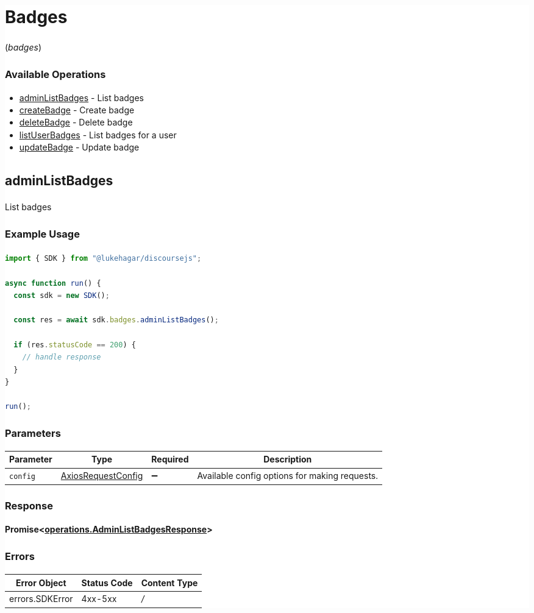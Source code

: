 # Badges
(*badges*)

### Available Operations

* [adminListBadges](#adminlistbadges) - List badges
* [createBadge](#createbadge) - Create badge
* [deleteBadge](#deletebadge) - Delete badge
* [listUserBadges](#listuserbadges) - List badges for a user
* [updateBadge](#updatebadge) - Update badge

## adminListBadges

List badges

### Example Usage

```typescript
import { SDK } from "@lukehagar/discoursejs";

async function run() {
  const sdk = new SDK();

  const res = await sdk.badges.adminListBadges();

  if (res.statusCode == 200) {
    // handle response
  }
}

run();
```

### Parameters

| Parameter                                                    | Type                                                         | Required                                                     | Description                                                  |
| ------------------------------------------------------------ | ------------------------------------------------------------ | ------------------------------------------------------------ | ------------------------------------------------------------ |
| `config`                                                     | [AxiosRequestConfig](https://axios-http.com/docs/req_config) | :heavy_minus_sign:                                           | Available config options for making requests.                |


### Response

**Promise<[operations.AdminListBadgesResponse](../../sdk/models/operations/adminlistbadgesresponse.md)>**
### Errors

| Error Object    | Status Code     | Content Type    |
| --------------- | --------------- | --------------- |
| errors.SDKError | 4xx-5xx         | */*             |
